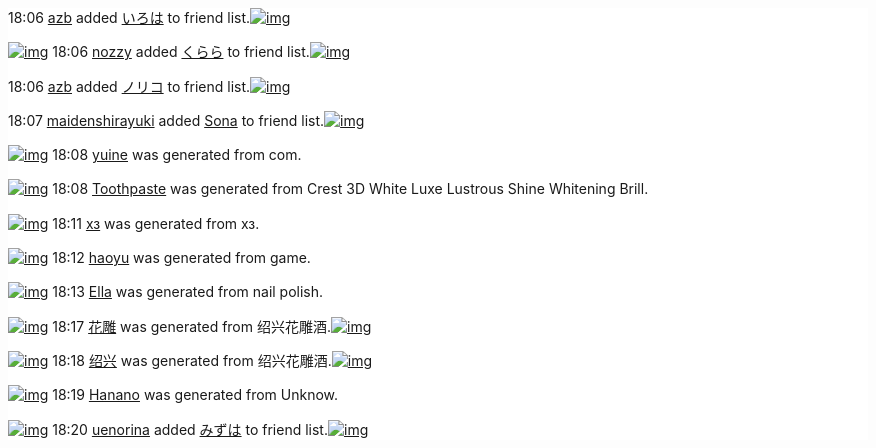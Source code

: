 18:06 [azb](http://www.barcodekanojo.com/user/439175/azb) added [いろは](http://www.barcodekanojo.com/kanojo/1324102/%E3%81%84%E3%82%8D%E3%81%AF) to friend list.[![img](http://kacdn02.appspot.com/5048889749012480/64fc.png)](http://www.barcodekanojo.com/kanojo/1324102/%E3%81%84%E3%82%8D%E3%81%AF)

[![img](http://kacdn02.appspot.com/6724525337083904/70d4.jpg)](http://www.barcodekanojo.com/user/201360/nozzy) 18:06 [nozzy](http://www.barcodekanojo.com/user/201360/nozzy) added [くらら](http://www.barcodekanojo.com/kanojo/473/%E3%81%8F%E3%82%89%E3%82%89) to friend list.[![img](http://kacdn07.appspot.com/6561079014457344/48a6.png)](http://www.barcodekanojo.com/kanojo/473/%E3%81%8F%E3%82%89%E3%82%89)

18:06 [azb](http://www.barcodekanojo.com/user/439175/azb) added [ノリコ](http://www.barcodekanojo.com/kanojo/2380622/%E3%83%8E%E3%83%AA%E3%82%B3) to friend list.[![img](http://img600.imageshack.us/img600/4861/irq6.png)](http://www.barcodekanojo.com/kanojo/2380622/%E3%83%8E%E3%83%AA%E3%82%B3)

18:07 [maidenshirayuki](http://www.barcodekanojo.com/user/439166/maidenshirayuki) added [Sona](http://www.barcodekanojo.com/kanojo/2788155/Sona) to friend list.[![img](http://img703.imageshack.us/img703/6025/29lh.png)](http://www.barcodekanojo.com/kanojo/2788155/Sona)

[![img](http://kacdn04.appspot.com/4813931684036608/46a5.png)](http://www.barcodekanojo.com/kanojo/2799057/yuine) 18:08 [yuine](http://www.barcodekanojo.com/kanojo/2799057/yuine) was generated from com.

[![img](http://kacdn08.appspot.com/6659239149830144/4e62.png)](http://www.barcodekanojo.com/kanojo/2799058/Toothpaste) 18:08 [Toothpaste](http://www.barcodekanojo.com/kanojo/2799058/Toothpaste) was generated from Crest 3D White Luxe Lustrous Shine Whitening Brill.

[![img](http://kacdn03.appspot.com/5237508740743168/1d11.png)](http://www.barcodekanojo.com/kanojo/2799059/%D1%85%D0%B7) 18:11 [хз](http://www.barcodekanojo.com/kanojo/2799059/%D1%85%D0%B7) was generated from хз.

[![img](http://kacdn06.appspot.com/6020302098137088/79f2.png)](http://www.barcodekanojo.com/kanojo/2799060/haoyu) 18:12 [haoyu](http://www.barcodekanojo.com/kanojo/2799060/haoyu) was generated from game.

[![img](http://kacdn01.appspot.com/5687806399610880/7c57.png)](http://www.barcodekanojo.com/kanojo/2799061/Ella) 18:13 [Ella](http://www.barcodekanojo.com/kanojo/2799061/Ella) was generated from nail polish.

[![img](http://kacdn08.appspot.com/6255050783457280/4c00.png)](http://www.barcodekanojo.com/kanojo/2799062/%E8%8A%B1%E9%9B%95) 18:17 [花雕](http://www.barcodekanojo.com/kanojo/2799062/%E8%8A%B1%E9%9B%95) was generated from 绍兴花雕酒.[![img](http://kacdn05.appspot.com/5002871053484032/b4c0.jpg)](http://www.barcodekanojo.com/product_images/barcode/5369740/1392196590/50x50x,PE7,PBB,P8D,PE5,P85,PB4,PE8,P8A,PB1,PE9,P9B,P95,PE9,P85,P92.jpg,qw=88,ah=88.pagespeed.ic.tMAnqt0Q-T.jpg)

[![img](http://kacdn09.appspot.com/6468623937830912/fa0dc.png)](http://www.barcodekanojo.com/kanojo/2799063/%E7%BB%8D%E5%85%B4) 18:18 [绍兴](http://www.barcodekanojo.com/kanojo/2799063/%E7%BB%8D%E5%85%B4) was generated from 绍兴花雕酒.[![img](http://kacdn05.appspot.com/5565280109461504/f188.jpg)](http://www.barcodekanojo.com/product_images/barcode/5369741/1392196657/50x50x,PE7,PBB,P8D,PE5,P85,PB4,PE8,P8A,PB1,PE9,P9B,P95,PE9,P85,P92.jpg,qw=88,ah=88.pagespeed.ic.8YjR7V53-I.jpg)

[![img](http://kacdn05.appspot.com/5002527456100352/7ac5.png)](http://www.barcodekanojo.com/kanojo/2799064/Hanano) 18:19 [Hanano](http://www.barcodekanojo.com/kanojo/2799064/Hanano) was generated from Unknow.

[![img](http://kacdn10.appspot.com/5658952540880896/028f.jpg)](http://www.barcodekanojo.com/user/439212/uenorina) 18:20 [uenorina](http://www.barcodekanojo.com/user/439212/uenorina) added [みずは](http://www.barcodekanojo.com/kanojo/2559293/%E3%81%BF%E3%81%9A%E3%81%AF) to friend list.[![img](http://kacdn10.appspot.com/5817806469726208/f101.png)](http://www.barcodekanojo.com/kanojo/2559293/%E3%81%BF%E3%81%9A%E3%81%AF)

